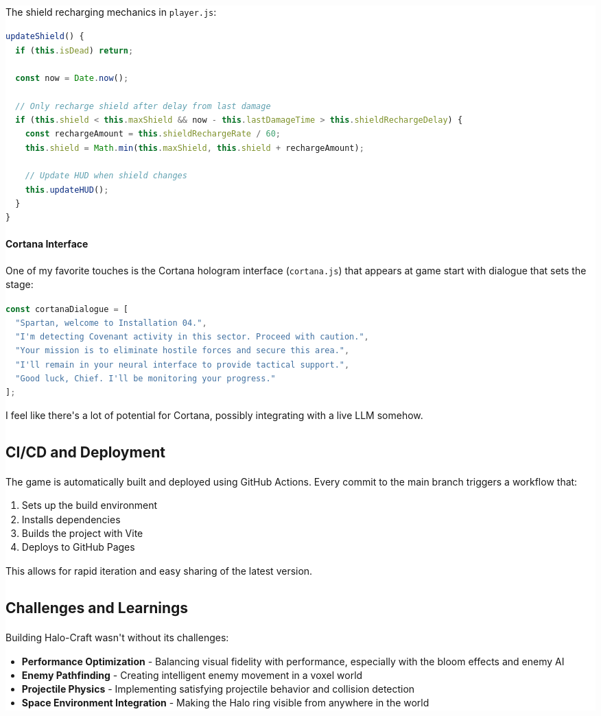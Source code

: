 The shield recharging mechanics in `player.js`:

```javascript
updateShield() {
  if (this.isDead) return;
  
  const now = Date.now();
  
  // Only recharge shield after delay from last damage
  if (this.shield < this.maxShield && now - this.lastDamageTime > this.shieldRechargeDelay) {
    const rechargeAmount = this.shieldRechargeRate / 60;
    this.shield = Math.min(this.maxShield, this.shield + rechargeAmount);
    
    // Update HUD when shield changes
    this.updateHUD();
  }
}
```

#### Cortana Interface

One of my favorite touches is the Cortana hologram interface (`cortana.js`) that appears at game start with dialogue that sets the stage:

```javascript
const cortanaDialogue = [
  "Spartan, welcome to Installation 04.",
  "I'm detecting Covenant activity in this sector. Proceed with caution.",
  "Your mission is to eliminate hostile forces and secure this area.",
  "I'll remain in your neural interface to provide tactical support.",
  "Good luck, Chief. I'll be monitoring your progress."
];
```

I feel like there's a lot of potential for Cortana, possibly integrating with a live LLM somehow.

## CI/CD and Deployment

The game is automatically built and deployed using GitHub Actions. Every commit to the main branch triggers a workflow that:

1. Sets up the build environment
2. Installs dependencies
3. Builds the project with Vite
4. Deploys to GitHub Pages

This allows for rapid iteration and easy sharing of the latest version.

## Challenges and Learnings

Building Halo-Craft wasn't without its challenges:

- **Performance Optimization** - Balancing visual fidelity with performance, especially with the bloom effects and enemy AI
- **Enemy Pathfinding** - Creating intelligent enemy movement in a voxel world
- **Projectile Physics** - Implementing satisfying projectile behavior and collision detection
- **Space Environment Integration** - Making the Halo ring visible from anywhere in the world
